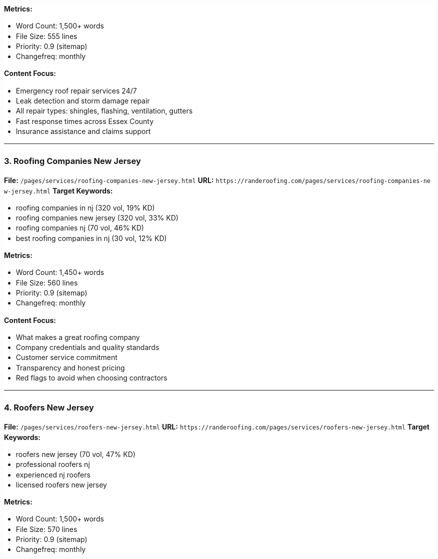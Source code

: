 **Metrics:**
- Word Count: 1,500+ words
- File Size: 555 lines
- Priority: 0.9 (sitemap)
- Changefreq: monthly

**Content Focus:**
- Emergency roof repair services 24/7
- Leak detection and storm damage repair
- All repair types: shingles, flashing, ventilation, gutters
- Fast response times across Essex County
- Insurance assistance and claims support

---

### 3. Roofing Companies New Jersey
**File:** `/pages/services/roofing-companies-new-jersey.html`
**URL:** `https://randeroofing.com/pages/services/roofing-companies-new-jersey.html`
**Target Keywords:**
- roofing companies in nj (320 vol, 19% KD)
- roofing companies new jersey (320 vol, 33% KD)
- roofing companies nj (70 vol, 46% KD)
- best roofing companies in nj (30 vol, 12% KD)

**Metrics:**
- Word Count: 1,450+ words
- File Size: 560 lines
- Priority: 0.9 (sitemap)
- Changefreq: monthly

**Content Focus:**
- What makes a great roofing company
- Company credentials and quality standards
- Customer service commitment
- Transparency and honest pricing
- Red flags to avoid when choosing contractors

---

### 4. Roofers New Jersey
**File:** `/pages/services/roofers-new-jersey.html`
**URL:** `https://randeroofing.com/pages/services/roofers-new-jersey.html`
**Target Keywords:**
- roofers new jersey (70 vol, 47% KD)
- professional roofers nj
- experienced nj roofers
- licensed roofers new jersey

**Metrics:**
- Word Count: 1,500+ words
- File Size: 570 lines
- Priority: 0.9 (sitemap)
- Changefreq: monthly
